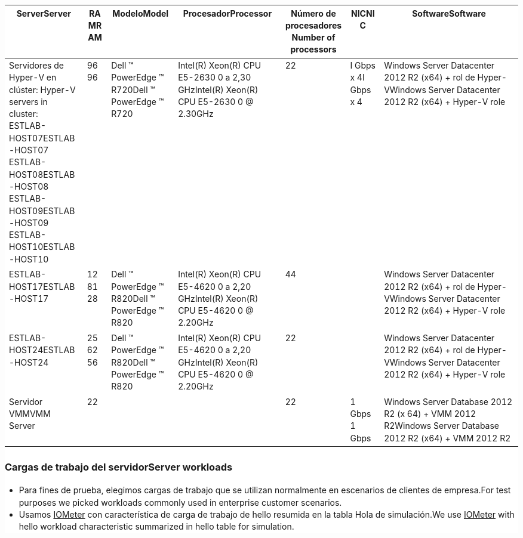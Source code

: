 | <span data-ttu-id="cd8a5-207">Server</span><span class="sxs-lookup"><span data-stu-id="cd8a5-207">Server</span></span> | <span data-ttu-id="cd8a5-208">RAM</span><span class="sxs-lookup"><span data-stu-id="cd8a5-208">RAM</span></span> | <span data-ttu-id="cd8a5-209">Modelo</span><span class="sxs-lookup"><span data-stu-id="cd8a5-209">Model</span></span> | <span data-ttu-id="cd8a5-210">Procesador</span><span class="sxs-lookup"><span data-stu-id="cd8a5-210">Processor</span></span> | <span data-ttu-id="cd8a5-211">Número de procesadores</span><span class="sxs-lookup"><span data-stu-id="cd8a5-211">Number of processors</span></span> | <span data-ttu-id="cd8a5-212">NIC</span><span class="sxs-lookup"><span data-stu-id="cd8a5-212">NIC</span></span> | <span data-ttu-id="cd8a5-213">Software</span><span class="sxs-lookup"><span data-stu-id="cd8a5-213">Software</span></span> |
| --- | --- | --- | --- | --- | --- | --- |
| <span data-ttu-id="cd8a5-214">Servidores de Hyper-V en clúster: </span><span class="sxs-lookup"><span data-stu-id="cd8a5-214">Hyper-V servers in cluster:</span></span> <br /><span data-ttu-id="cd8a5-215">ESTLAB-HOST07</span><span class="sxs-lookup"><span data-stu-id="cd8a5-215">ESTLAB-HOST07</span></span><br /><span data-ttu-id="cd8a5-216">ESTLAB-HOST08</span><span class="sxs-lookup"><span data-stu-id="cd8a5-216">ESTLAB-HOST08</span></span><br /><span data-ttu-id="cd8a5-217">ESTLAB-HOST09</span><span class="sxs-lookup"><span data-stu-id="cd8a5-217">ESTLAB-HOST09</span></span><br /><span data-ttu-id="cd8a5-218">ESTLAB-HOST10</span><span class="sxs-lookup"><span data-stu-id="cd8a5-218">ESTLAB-HOST10</span></span> |<span data-ttu-id="cd8a5-219">96</span><span class="sxs-lookup"><span data-stu-id="cd8a5-219">96</span></span> |<span data-ttu-id="cd8a5-220">Dell ™ PowerEdge ™ R720</span><span class="sxs-lookup"><span data-stu-id="cd8a5-220">Dell ™ PowerEdge ™ R720</span></span> |<span data-ttu-id="cd8a5-221">Intel(R) Xeon(R) CPU E5-2630 0 a 2,30 GHz</span><span class="sxs-lookup"><span data-stu-id="cd8a5-221">Intel(R) Xeon(R) CPU E5-2630 0 @ 2.30GHz</span></span> |<span data-ttu-id="cd8a5-222">2</span><span class="sxs-lookup"><span data-stu-id="cd8a5-222">2</span></span> |<span data-ttu-id="cd8a5-223">I Gbps x 4</span><span class="sxs-lookup"><span data-stu-id="cd8a5-223">I Gbps x 4</span></span> |<span data-ttu-id="cd8a5-224">Windows Server Datacenter 2012 R2 (x64) + rol de Hyper-V</span><span class="sxs-lookup"><span data-stu-id="cd8a5-224">Windows Server Datacenter 2012 R2 (x64) + Hyper-V role</span></span> |
| <span data-ttu-id="cd8a5-225">ESTLAB-HOST17</span><span class="sxs-lookup"><span data-stu-id="cd8a5-225">ESTLAB-HOST17</span></span> |<span data-ttu-id="cd8a5-226">128</span><span class="sxs-lookup"><span data-stu-id="cd8a5-226">128</span></span> |<span data-ttu-id="cd8a5-227">Dell ™ PowerEdge ™ R820</span><span class="sxs-lookup"><span data-stu-id="cd8a5-227">Dell ™ PowerEdge ™ R820</span></span> |<span data-ttu-id="cd8a5-228">Intel(R) Xeon(R) CPU E5-4620 0 a 2,20 GHz</span><span class="sxs-lookup"><span data-stu-id="cd8a5-228">Intel(R) Xeon(R) CPU E5-4620 0 @ 2.20GHz</span></span> |<span data-ttu-id="cd8a5-229">4</span><span class="sxs-lookup"><span data-stu-id="cd8a5-229">4</span></span> | |<span data-ttu-id="cd8a5-230">Windows Server Datacenter 2012 R2 (x64) + rol de Hyper-V</span><span class="sxs-lookup"><span data-stu-id="cd8a5-230">Windows Server Datacenter 2012 R2 (x64) + Hyper-V role</span></span> |
| <span data-ttu-id="cd8a5-231">ESTLAB-HOST24</span><span class="sxs-lookup"><span data-stu-id="cd8a5-231">ESTLAB-HOST24</span></span> |<span data-ttu-id="cd8a5-232">256</span><span class="sxs-lookup"><span data-stu-id="cd8a5-232">256</span></span> |<span data-ttu-id="cd8a5-233">Dell ™ PowerEdge ™ R820</span><span class="sxs-lookup"><span data-stu-id="cd8a5-233">Dell ™ PowerEdge ™ R820</span></span> |<span data-ttu-id="cd8a5-234">Intel(R) Xeon(R) CPU E5-4620 0 a 2,20 GHz</span><span class="sxs-lookup"><span data-stu-id="cd8a5-234">Intel(R) Xeon(R) CPU E5-4620 0 @ 2.20GHz</span></span> |<span data-ttu-id="cd8a5-235">2</span><span class="sxs-lookup"><span data-stu-id="cd8a5-235">2</span></span> | |<span data-ttu-id="cd8a5-236">Windows Server Datacenter 2012 R2 (x64) + rol de Hyper-V</span><span class="sxs-lookup"><span data-stu-id="cd8a5-236">Windows Server Datacenter 2012 R2 (x64) + Hyper-V role</span></span> |
| <span data-ttu-id="cd8a5-237">Servidor VMM</span><span class="sxs-lookup"><span data-stu-id="cd8a5-237">VMM Server</span></span> |<span data-ttu-id="cd8a5-238">2</span><span class="sxs-lookup"><span data-stu-id="cd8a5-238">2</span></span> | | |<span data-ttu-id="cd8a5-239">2</span><span class="sxs-lookup"><span data-stu-id="cd8a5-239">2</span></span> |<span data-ttu-id="cd8a5-240">1 Gbps</span><span class="sxs-lookup"><span data-stu-id="cd8a5-240">1 Gbps</span></span> |<span data-ttu-id="cd8a5-241">Windows Server Database 2012 R2 (x 64) + VMM 2012 R2</span><span class="sxs-lookup"><span data-stu-id="cd8a5-241">Windows Server Database 2012 R2 (x64) + VMM 2012 R2</span></span> |

### <a name="server-workloads"></a><span data-ttu-id="cd8a5-242">Cargas de trabajo del servidor</span><span class="sxs-lookup"><span data-stu-id="cd8a5-242">Server workloads</span></span>

* <span data-ttu-id="cd8a5-243">Para fines de prueba, elegimos cargas de trabajo que se utilizan normalmente en escenarios de clientes de empresa.</span><span class="sxs-lookup"><span data-stu-id="cd8a5-243">For test purposes we picked workloads commonly used in enterprise customer scenarios.</span></span>
* <span data-ttu-id="cd8a5-244">Usamos [IOMeter](http://www.iometer.org) con característica de carga de trabajo de hello resumida en la tabla Hola de simulación.</span><span class="sxs-lookup"><span data-stu-id="cd8a5-244">We use [IOMeter](http://www.iometer.org) with hello workload characteristic summarized in hello table for simulation.</span></span>
